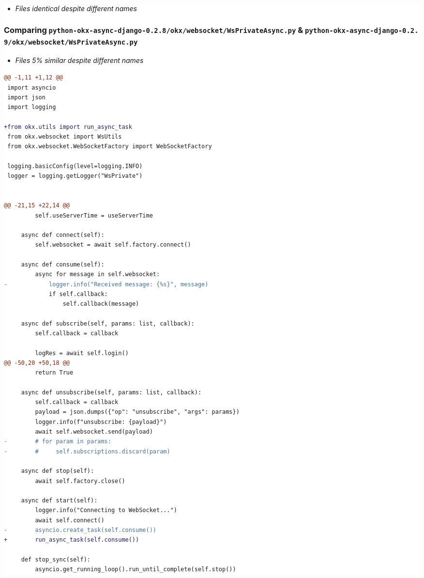  * *Files identical despite different names*

### Comparing `python-okx-async-django-0.2.8/okx/websocket/WsPrivateAsync.py` & `python-okx-async-django-0.2.9/okx/websocket/WsPrivateAsync.py`

 * *Files 5% similar despite different names*

```diff
@@ -1,11 +1,12 @@
 import asyncio
 import json
 import logging
 
+from okx.utils import run_async_task
 from okx.websocket import WsUtils
 from okx.websocket.WebSocketFactory import WebSocketFactory
 
 logging.basicConfig(level=logging.INFO)
 logger = logging.getLogger("WsPrivate")
 
 
@@ -21,15 +22,14 @@
         self.useServerTime = useServerTime
 
     async def connect(self):
         self.websocket = await self.factory.connect()
 
     async def consume(self):
         async for message in self.websocket:
-            logger.info("Received message: {%s}", message)
             if self.callback:
                 self.callback(message)
 
     async def subscribe(self, params: list, callback):
         self.callback = callback
 
         logRes = await self.login()
@@ -50,20 +50,18 @@
         return True
 
     async def unsubscribe(self, params: list, callback):
         self.callback = callback
         payload = json.dumps({"op": "unsubscribe", "args": params})
         logger.info(f"unsubscribe: {payload}")
         await self.websocket.send(payload)
-        # for param in params:
-        #     self.subscriptions.discard(param)
 
     async def stop(self):
         await self.factory.close()
 
     async def start(self):
         logger.info("Connecting to WebSocket...")
         await self.connect()
-        asyncio.create_task(self.consume())
+        run_async_task(self.consume())
 
     def stop_sync(self):
         asyncio.get_running_loop().run_until_complete(self.stop())
```
